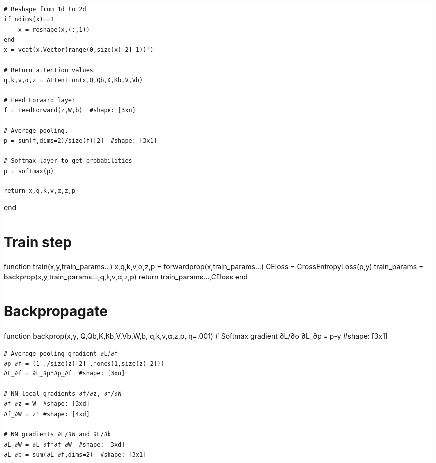     # Reshape from 1d to 2d
    if ndims(x)==1
        x = reshape(x,(:,1))  
    end
    x = vcat(x,Vector(range(0,size(x)[2]-1))') 
    
    # Return attention values
    q,k,v,α,z = Attention(x,Q,Qb,K,Kb,V,Vb)

    # Feed Forward layer
    f = FeedForward(z,W,b)  #shape: [3xn]

    # Average pooling. 
    p = sum(f,dims=2)/size(f)[2]  #shape: [3x1]

    # Softmax layer to get probabilities 
    p = softmax(p)

    return x,q,k,v,α,z,p
end

# Train step
function train(x,y,train_params...)
    x,q,k,v,α,z,p = forwardprop(x,train_params...) 
    CEloss = CrossEntropyLoss(p,y)
    train_params = backprop(x,y,train_params...,q,k,v,α,z,p)
    return train_params...,CEloss
end

# Backpropagate
function backprop(x,y,
                Q,Qb,K,Kb,V,Vb,W,b,
                q,k,v,α,z,p,
                η=.001)
    # Softmax gradient ∂L/∂σ
    ∂L_∂p = p-y    #shape: [3x1] 

    # Average pooling gradient ∂L/∂f
    ∂p_∂f = (1 ./size(z)[2] .*ones(1,size(z)[2]))
    ∂L_∂f = ∂L_∂p*∂p_∂f  #shape: [3xn] 
    
    # NN local gradients ∂f/∂z, ∂f/∂W
    ∂f_∂z = W  #shape: [3xd] 
    ∂f_∂W = z' #shape: [4xd]

    # NN gradients ∂L/∂W and ∂L/∂b
    ∂L_∂W = ∂L_∂f*∂f_∂W  #shape: [3xd]  
    ∂L_∂b = sum(∂L_∂f,dims=2)  #shape: [3x1] 
